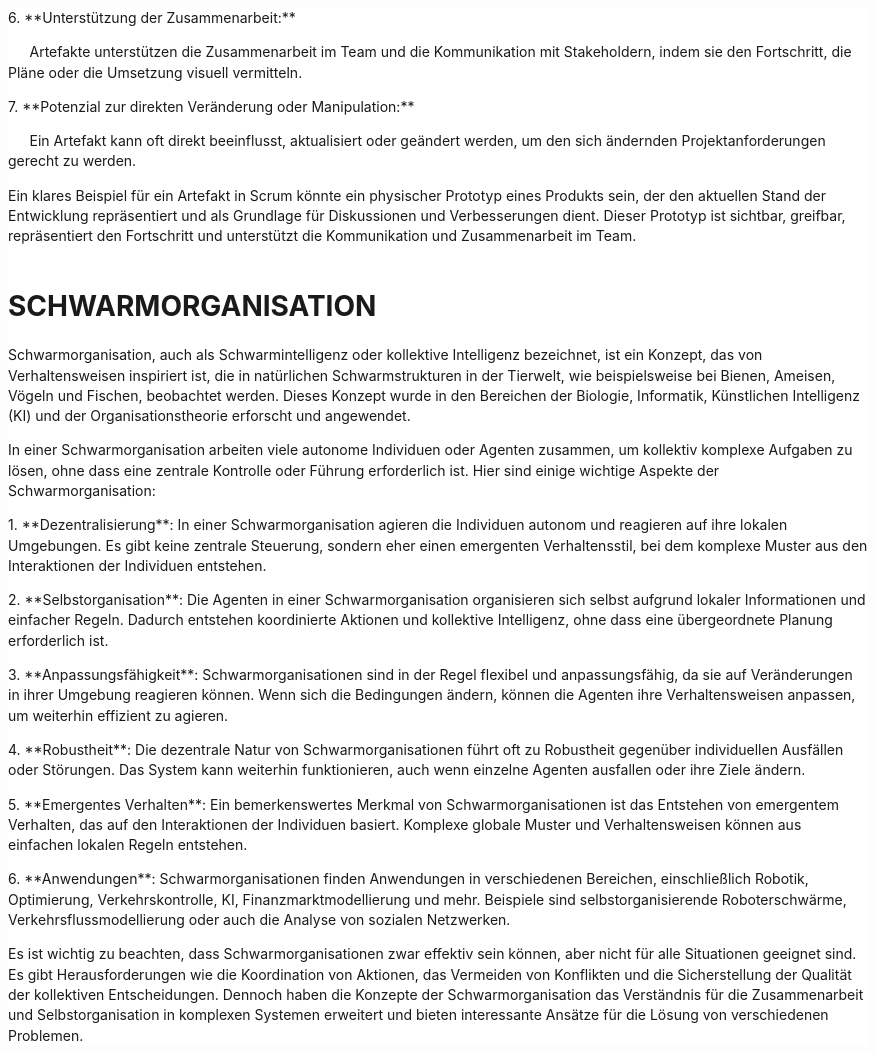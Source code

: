 6\. \*\*Unterstützung der Zusammenarbeit:\*\*

`   `Artefakte unterstützen die Zusammenarbeit im Team und die Kommunikation mit Stakeholdern, indem sie den Fortschritt, die Pläne oder die Umsetzung visuell vermitteln.

7\. \*\*Potenzial zur direkten Veränderung oder Manipulation:\*\*

`   `Ein Artefakt kann oft direkt beeinflusst, aktualisiert oder geändert werden, um den sich ändernden Projektanforderungen gerecht zu werden.

Ein klares Beispiel für ein Artefakt in Scrum könnte ein physischer Prototyp eines Produkts sein, der den aktuellen Stand der Entwicklung repräsentiert und als Grundlage für Diskussionen und Verbesserungen dient. Dieser Prototyp ist sichtbar, greifbar, repräsentiert den Fortschritt und unterstützt die Kommunikation und Zusammenarbeit im Team.


# SCHWARMORGANISATION
Schwarmorganisation, auch als Schwarmintelligenz oder kollektive Intelligenz bezeichnet, ist ein Konzept, das von Verhaltensweisen inspiriert ist, die in natürlichen Schwarmstrukturen in der Tierwelt, wie beispielsweise bei Bienen, Ameisen, Vögeln und Fischen, beobachtet werden. Dieses Konzept wurde in den Bereichen der Biologie, Informatik, Künstlichen Intelligenz (KI) und der Organisationstheorie erforscht und angewendet.

In einer Schwarmorganisation arbeiten viele autonome Individuen oder Agenten zusammen, um kollektiv komplexe Aufgaben zu lösen, ohne dass eine zentrale Kontrolle oder Führung erforderlich ist. Hier sind einige wichtige Aspekte der Schwarmorganisation:

1\. \*\*Dezentralisierung\*\*: In einer Schwarmorganisation agieren die Individuen autonom und reagieren auf ihre lokalen Umgebungen. Es gibt keine zentrale Steuerung, sondern eher einen emergenten Verhaltensstil, bei dem komplexe Muster aus den Interaktionen der Individuen entstehen.

2\. \*\*Selbstorganisation\*\*: Die Agenten in einer Schwarmorganisation organisieren sich selbst aufgrund lokaler Informationen und einfacher Regeln. Dadurch entstehen koordinierte Aktionen und kollektive Intelligenz, ohne dass eine übergeordnete Planung erforderlich ist.

3\. \*\*Anpassungsfähigkeit\*\*: Schwarmorganisationen sind in der Regel flexibel und anpassungsfähig, da sie auf Veränderungen in ihrer Umgebung reagieren können. Wenn sich die Bedingungen ändern, können die Agenten ihre Verhaltensweisen anpassen, um weiterhin effizient zu agieren.

4\. \*\*Robustheit\*\*: Die dezentrale Natur von Schwarmorganisationen führt oft zu Robustheit gegenüber individuellen Ausfällen oder Störungen. Das System kann weiterhin funktionieren, auch wenn einzelne Agenten ausfallen oder ihre Ziele ändern.

5\. \*\*Emergentes Verhalten\*\*: Ein bemerkenswertes Merkmal von Schwarmorganisationen ist das Entstehen von emergentem Verhalten, das auf den Interaktionen der Individuen basiert. Komplexe globale Muster und Verhaltensweisen können aus einfachen lokalen Regeln entstehen.

6\. \*\*Anwendungen\*\*: Schwarmorganisationen finden Anwendungen in verschiedenen Bereichen, einschließlich Robotik, Optimierung, Verkehrskontrolle, KI, Finanzmarktmodellierung und mehr. Beispiele sind selbstorganisierende Roboterschwärme, Verkehrsflussmodellierung oder auch die Analyse von sozialen Netzwerken.

Es ist wichtig zu beachten, dass Schwarmorganisationen zwar effektiv sein können, aber nicht für alle Situationen geeignet sind. Es gibt Herausforderungen wie die Koordination von Aktionen, das Vermeiden von Konflikten und die Sicherstellung der Qualität der kollektiven Entscheidungen. Dennoch haben die Konzepte der Schwarmorganisation das Verständnis für die Zusammenarbeit und Selbstorganisation in komplexen Systemen erweitert und bieten interessante Ansätze für die Lösung von verschiedenen Problemen.
